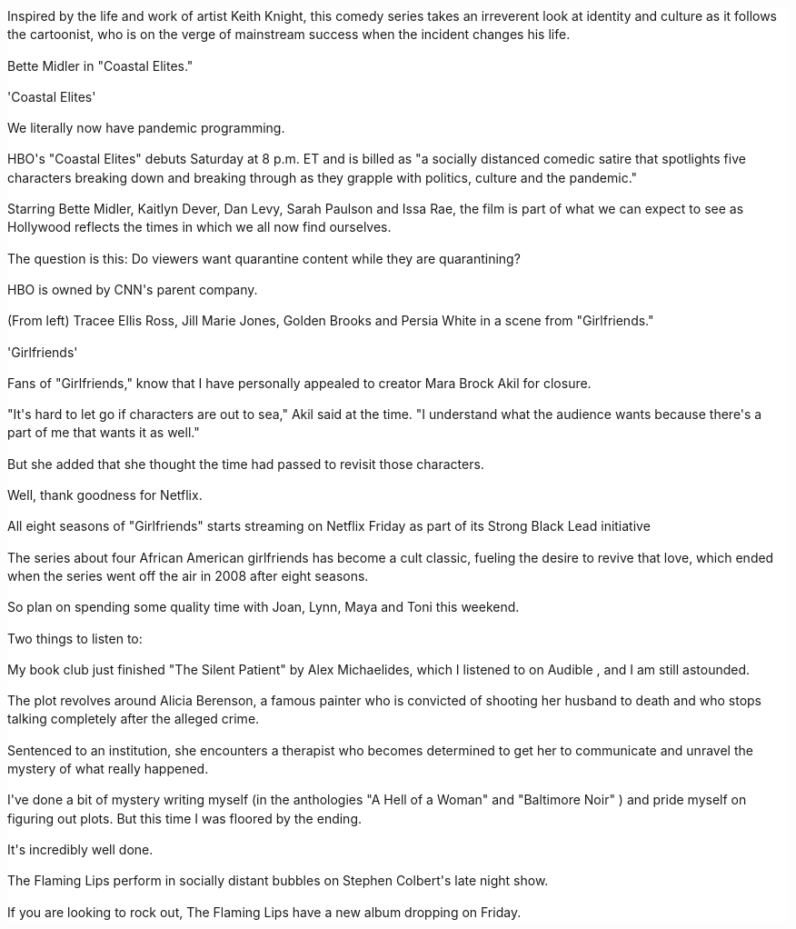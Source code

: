 Inspired by the life and work of artist Keith Knight, this comedy series takes an irreverent look at identity and culture as it follows the cartoonist, who is on the verge of mainstream success when the incident changes his life.

Bette Midler in "Coastal Elites."

'Coastal Elites'

We literally now have pandemic programming.

HBO's "Coastal Elites" debuts Saturday at 8 p.m. ET and is billed as "a socially distanced comedic satire that spotlights five characters breaking down and breaking through as they grapple with politics, culture and the pandemic."

Starring Bette Midler, Kaitlyn Dever, Dan Levy, Sarah Paulson and Issa Rae, the film is part of what we can expect to see as Hollywood reflects the times in which we all now find ourselves.

The question is this: Do viewers want quarantine content while they are quarantining?

HBO is owned by CNN's parent company.

(From left) Tracee Ellis Ross, Jill Marie Jones, Golden Brooks and Persia White in a scene from "Girlfriends."

'Girlfriends'

Fans of "Girlfriends," know that I have personally appealed to creator Mara Brock Akil for closure.

"It's hard to let go if characters are out to sea," Akil said at the time. "I understand what the audience wants because there's a part of me that wants it as well."

But she added that she thought the time had passed to revisit those characters.

Well, thank goodness for Netflix.

All eight seasons of "Girlfriends" starts streaming on Netflix Friday as part of its Strong Black Lead initiative

The series about four African American girlfriends has become a cult classic, fueling the desire to revive that love, which ended when the series went off the air in 2008 after eight seasons.

So plan on spending some quality time with Joan, Lynn, Maya and Toni this weekend.

Two things to listen to:

My book club just finished "The Silent Patient" by Alex Michaelides, which I listened to on Audible , and I am still astounded.

The plot revolves around Alicia Berenson, a famous painter who is convicted of shooting her husband to death and who stops talking completely after the alleged crime.

Sentenced to an institution, she encounters a therapist who becomes determined to get her to communicate and unravel the mystery of what really happened.

I've done a bit of mystery writing myself (in the anthologies "A Hell of a Woman" and "Baltimore Noir" ) and pride myself on figuring out plots. But this time I was floored by the ending.

It's incredibly well done.

The Flaming Lips perform in socially distant bubbles on Stephen Colbert's late night show.

If you are looking to rock out, The Flaming Lips have a new album dropping on Friday.
